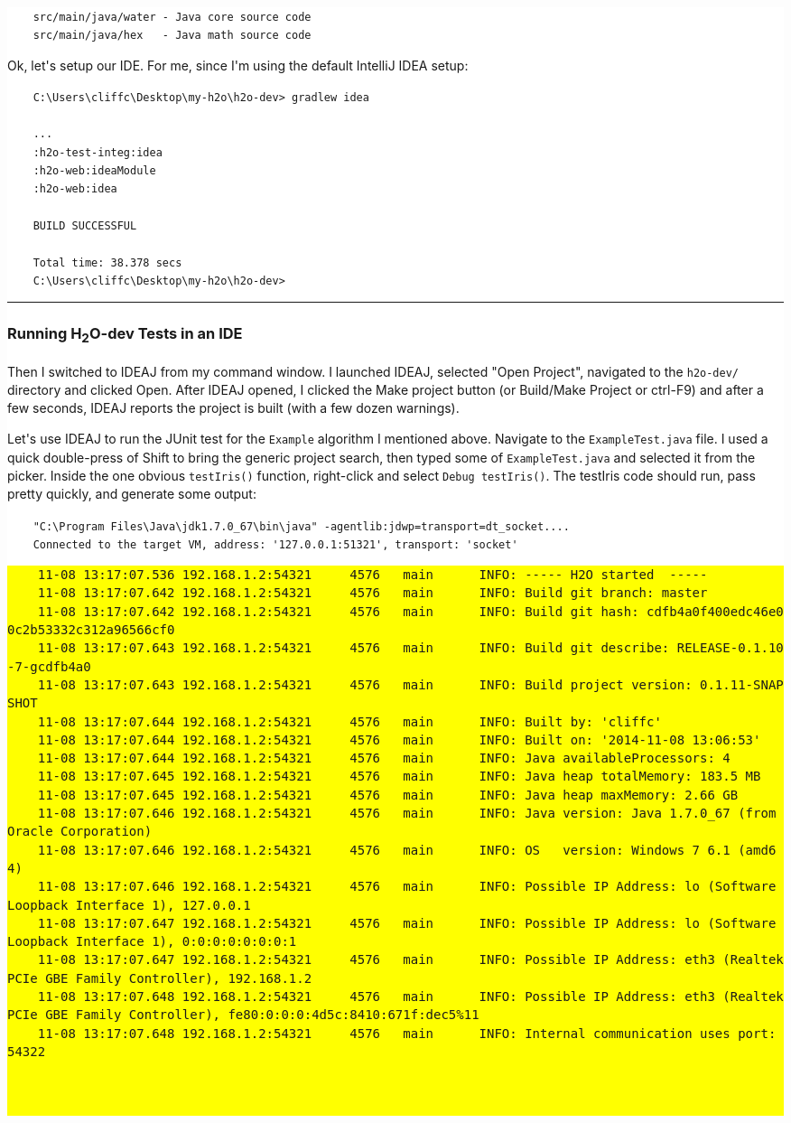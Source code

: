         src/main/java/water - Java core source code
        src/main/java/hex   - Java math source code

Ok, let's setup our IDE.  For me, since I'm using the default IntelliJ IDEA setup:

        C:\Users\cliffc\Desktop\my-h2o\h2o-dev> gradlew idea

        ...
        :h2o-test-integ:idea
        :h2o-web:ideaModule
        :h2o-web:idea

        BUILD SUCCESSFUL

        Total time: 38.378 secs
        C:\Users\cliffc\Desktop\my-h2o\h2o-dev>

------------------------------


### Running H<sub>2</sub>O-dev Tests in an IDE

Then I switched to IDEAJ from my command window.  I launched IDEAJ, selected
"Open Project", navigated to the `h2o-dev/` directory and clicked Open.  After IDEAJ opened, I clicked the Make project button (or Build/Make Project or ctrl-F9) and
after a few seconds, IDEAJ reports the project is built (with a few dozen
warnings).

Let's use IDEAJ to run the JUnit test for the `Example` algorithm I mentioned
above.  Navigate to the `ExampleTest.java` file. I used a quick double-press of
Shift to bring the generic project search, then typed some of
`ExampleTest.java` and selected it from the picker.  Inside the one obvious
`testIris()` function, right-click and select `Debug testIris()`.  The testIris code
should run, pass pretty quickly, and generate some output:

```
    "C:\Program Files\Java\jdk1.7.0_67\bin\java" -agentlib:jdwp=transport=dt_socket....
    Connected to the target VM, address: '127.0.0.1:51321', transport: 'socket'
```

<pre style="background:yellow">
    11-08 13:17:07.536 192.168.1.2:54321     4576   main      INFO: ----- H2O started  -----
    11-08 13:17:07.642 192.168.1.2:54321     4576   main      INFO: Build git branch: master
    11-08 13:17:07.642 192.168.1.2:54321     4576   main      INFO: Build git hash: cdfb4a0f400edc46e00c2b53332c312a96566cf0
    11-08 13:17:07.643 192.168.1.2:54321     4576   main      INFO: Build git describe: RELEASE-0.1.10-7-gcdfb4a0
    11-08 13:17:07.643 192.168.1.2:54321     4576   main      INFO: Build project version: 0.1.11-SNAPSHOT
    11-08 13:17:07.644 192.168.1.2:54321     4576   main      INFO: Built by: 'cliffc'
    11-08 13:17:07.644 192.168.1.2:54321     4576   main      INFO: Built on: '2014-11-08 13:06:53'
    11-08 13:17:07.644 192.168.1.2:54321     4576   main      INFO: Java availableProcessors: 4
    11-08 13:17:07.645 192.168.1.2:54321     4576   main      INFO: Java heap totalMemory: 183.5 MB
    11-08 13:17:07.645 192.168.1.2:54321     4576   main      INFO: Java heap maxMemory: 2.66 GB
    11-08 13:17:07.646 192.168.1.2:54321     4576   main      INFO: Java version: Java 1.7.0_67 (from Oracle Corporation)
    11-08 13:17:07.646 192.168.1.2:54321     4576   main      INFO: OS   version: Windows 7 6.1 (amd64)
    11-08 13:17:07.646 192.168.1.2:54321     4576   main      INFO: Possible IP Address: lo (Software Loopback Interface 1), 127.0.0.1
    11-08 13:17:07.647 192.168.1.2:54321     4576   main      INFO: Possible IP Address: lo (Software Loopback Interface 1), 0:0:0:0:0:0:0:1
    11-08 13:17:07.647 192.168.1.2:54321     4576   main      INFO: Possible IP Address: eth3 (Realtek PCIe GBE Family Controller), 192.168.1.2
    11-08 13:17:07.648 192.168.1.2:54321     4576   main      INFO: Possible IP Address: eth3 (Realtek PCIe GBE Family Controller), fe80:0:0:0:4d5c:8410:671f:dec5%11
    11-08 13:17:07.648 192.168.1.2:54321     4576   main      INFO: Internal communication uses port: 54322